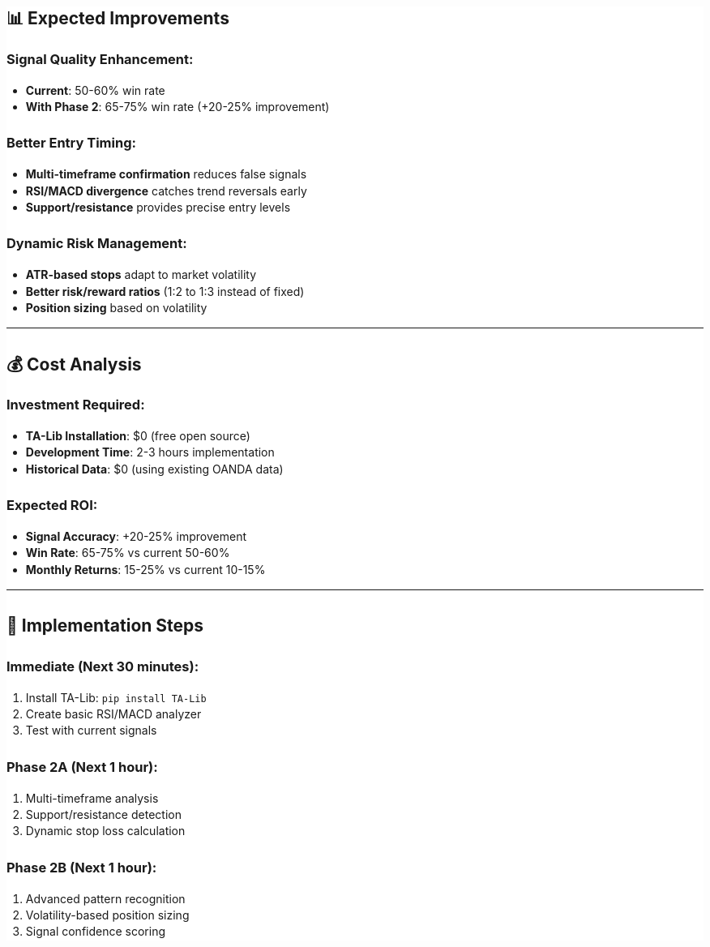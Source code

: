 
## 📊 **Expected Improvements**

### **Signal Quality Enhancement:**
- **Current**: 50-60% win rate
- **With Phase 2**: 65-75% win rate (+20-25% improvement)

### **Better Entry Timing:**
- **Multi-timeframe confirmation** reduces false signals
- **RSI/MACD divergence** catches trend reversals early
- **Support/resistance** provides precise entry levels

### **Dynamic Risk Management:**
- **ATR-based stops** adapt to market volatility
- **Better risk/reward ratios** (1:2 to 1:3 instead of fixed)
- **Position sizing** based on volatility

---

## 💰 **Cost Analysis**

### **Investment Required:**
- **TA-Lib Installation**: $0 (free open source)
- **Development Time**: 2-3 hours implementation
- **Historical Data**: $0 (using existing OANDA data)

### **Expected ROI:**
- **Signal Accuracy**: +20-25% improvement
- **Win Rate**: 65-75% vs current 50-60%
- **Monthly Returns**: 15-25% vs current 10-15%

---

## 🚀 **Implementation Steps**

### **Immediate (Next 30 minutes):**
1. Install TA-Lib: `pip install TA-Lib`
2. Create basic RSI/MACD analyzer
3. Test with current signals

### **Phase 2A (Next 1 hour):**
1. Multi-timeframe analysis
2. Support/resistance detection
3. Dynamic stop loss calculation

### **Phase 2B (Next 1 hour):**
1. Advanced pattern recognition
2. Volatility-based position sizing
3. Signal confidence scoring
